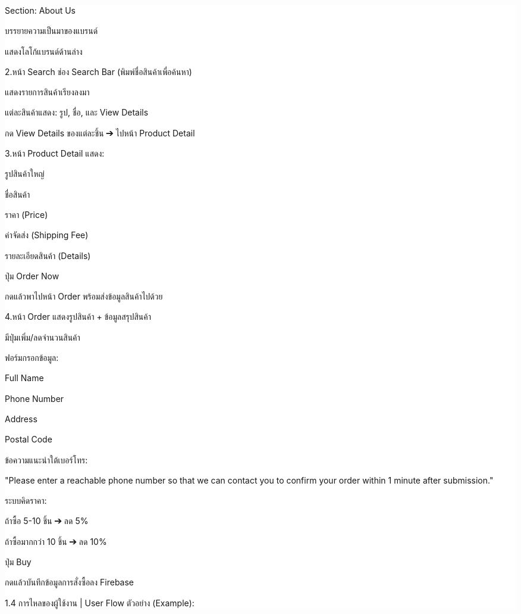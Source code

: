 Section: About Us

บรรยายความเป็นมาของแบรนด์

แสดงโลโก้แบรนด์ด้านล่าง

2.หน้า Search
ช่อง Search Bar (พิมพ์ชื่อสินค้าเพื่อค้นหา)

แสดงรายการสินค้าเรียงลงมา

แต่ละสินค้าแสดง: รูป, ชื่อ, และ View Details

กด View Details ของแต่ละชิ้น ➔ ไปหน้า Product Detail

3.หน้า Product Detail
แสดง:

รูปสินค้าใหญ่

ชื่อสินค้า

ราคา (Price)

ค่าจัดส่ง (Shipping Fee)

รายละเอียดสินค้า (Details)

ปุ่ม Order Now

กดแล้วพาไปหน้า Order พร้อมส่งข้อมูลสินค้าไปด้วย

4.หน้า Order
แสดงรูปสินค้า + ข้อมูลสรุปสินค้า

มีปุ่มเพิ่ม/ลดจำนวนสินค้า

ฟอร์มกรอกข้อมูล:

Full Name

Phone Number

Address

Postal Code

ข้อความแนะนำใต้เบอร์โทร:

"Please enter a reachable phone number so that we can contact you to confirm your order within 1 minute after submission."

ระบบคิดราคา:

ถ้าซื้อ 5-10 ชิ้น ➔ ลด 5%

ถ้าซื้อมากกว่า 10 ชิ้น ➔ ลด 10%

ปุ่ม Buy

กดแล้วบันทึกข้อมูลการสั่งซื้อลง Firebase

1.4 การไหลของผู้ใช้งาน | User Flow
ตัวอย่าง (Example):
